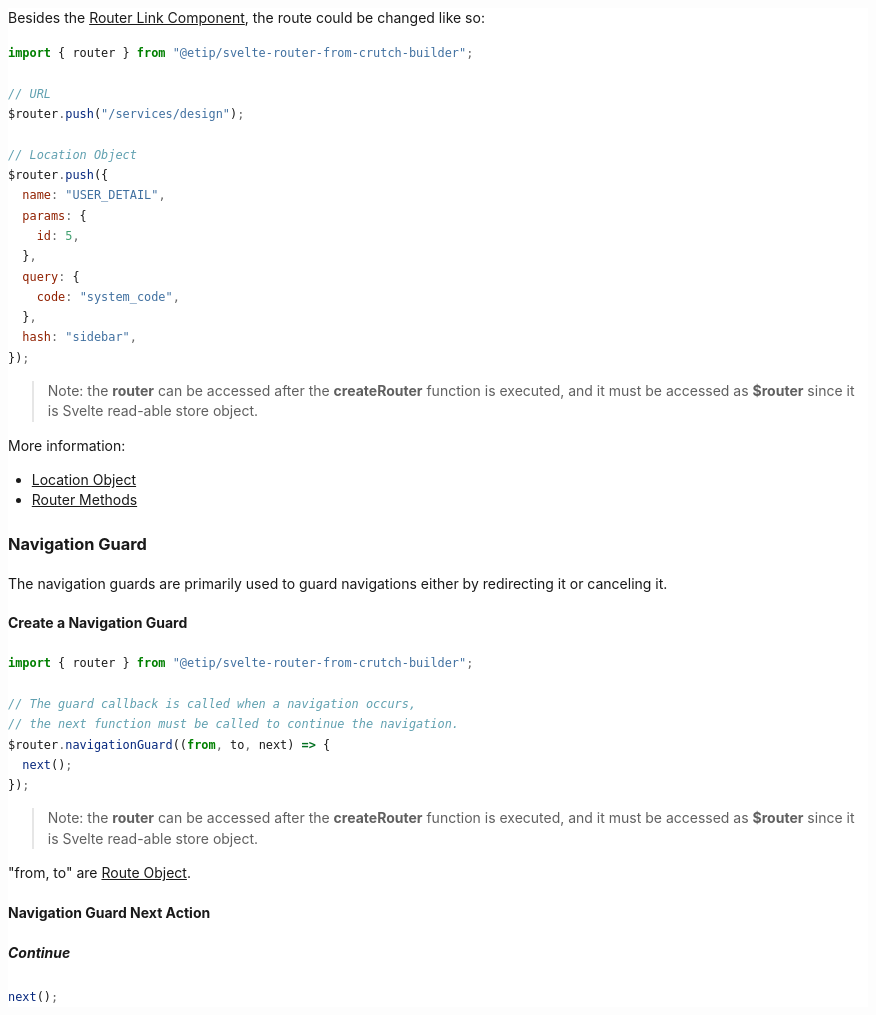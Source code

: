 Besides the [Router Link Component](#router-link-component), the route could be changed like so:

```javascript
import { router } from "@etip/svelte-router-from-crutch-builder";

// URL
$router.push("/services/design");

// Location Object
$router.push({
  name: "USER_DETAIL",
  params: {
    id: 5,
  },
  query: {
    code: "system_code",
  },
  hash: "sidebar",
});
```

> Note: the **router** can be accessed after the **createRouter** function is executed, and it must be accessed as **$router** since it is Svelte read-able store object.

More information:

- [Location Object](#location-object)
- [Router Methods](#router-methods)

### Navigation Guard

The navigation guards are primarily used to guard navigations either by redirecting it or canceling it.

#### Create a Navigation Guard

```javascript
import { router } from "@etip/svelte-router-from-crutch-builder";

// The guard callback is called when a navigation occurs,
// the next function must be called to continue the navigation.
$router.navigationGuard((from, to, next) => {
  next();
});
```

> Note: the **router** can be accessed after the **createRouter** function is executed, and it must be accessed as **$router** since it is Svelte read-able store object.

"from, to" are [Route Object](#route-object).

#### Navigation Guard Next Action

##### Continue

```javascript
next();
```

